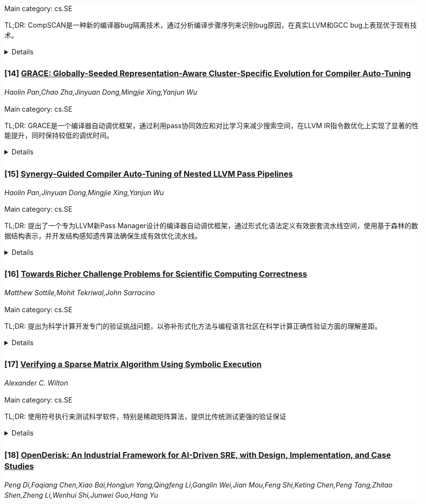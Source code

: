 Main category: cs.SE

TL;DR: CompSCAN是一种新的编译器bug隔离技术，通过分析编译步骤序列来识别bug原因，在真实LLVM和GCC bug上表现优于现有技术。


<details><summary>Details</summary></details>


### [14] [GRACE: Globally-Seeded Representation-Aware Cluster-Specific Evolution for Compiler Auto-Tuning](https://arxiv.org/abs/2510.13176)
*Haolin Pan,Chao Zha,Jinyuan Dong,Mingjie Xing,Yanjun Wu*

Main category: cs.SE

TL;DR: GRACE是一个编译器自动调优框架，通过利用pass协同效应和对比学习来减少搜索空间，在LLVM IR指令数优化上实现了显著的性能提升，同时保持较低的调优时间。


<details><summary>Details</summary></details>


### [15] [Synergy-Guided Compiler Auto-Tuning of Nested LLVM Pass Pipelines](https://arxiv.org/abs/2510.13184)
*Haolin Pan,Jinyuan Dong,Mingjie Xing,Yanjun Wu*

Main category: cs.SE

TL;DR: 提出了一个专为LLVM新Pass Manager设计的编译器自动调优框架，通过形式化语法定义有效嵌套流水线空间，使用基于森林的数据结构表示，并开发结构感知遗传算法确保生成有效优化流水线。


<details><summary>Details</summary></details>


### [16] [Towards Richer Challenge Problems for Scientific Computing Correctness](https://arxiv.org/abs/2510.13423)
*Matthew Sottile,Mohit Tekriwal,John Sarracino*

Main category: cs.SE

TL;DR: 提出为科学计算开发专门的验证挑战问题，以弥补形式化方法与编程语言社区在科学计算正确性验证方面的理解差距。


<details><summary>Details</summary></details>


### [17] [Verifying a Sparse Matrix Algorithm Using Symbolic Execution](https://arxiv.org/abs/2510.13424)
*Alexander C. Wilton*

Main category: cs.SE

TL;DR: 使用符号执行来测试科学软件，特别是稀疏矩阵算法，提供比传统测试更强的验证保证


<details><summary>Details</summary></details>


### [18] [OpenDerisk: An Industrial Framework for AI-Driven SRE, with Design, Implementation, and Case Studies](https://arxiv.org/abs/2510.13561)
*Peng Di,Faqiang Chen,Xiao Bai,Hongjun Yang,Qingfeng Li,Ganglin Wei,Jian Mou,Feng Shi,Keting Chen,Peng Tang,Zhitao Shen,Zheng Li,Wenhui Shi,Junwei Guo,Hang Yu*
